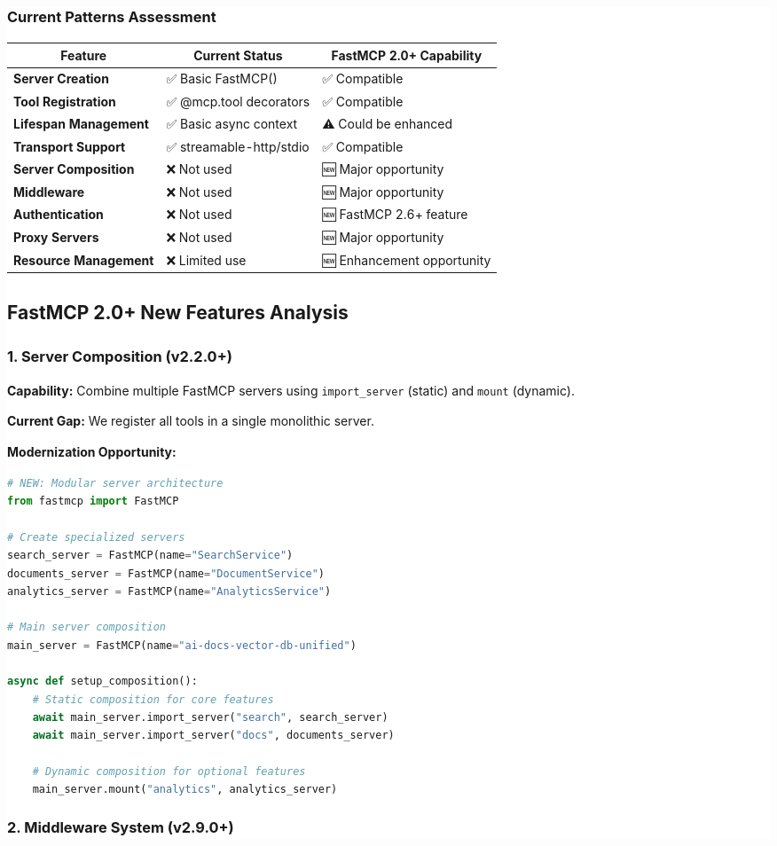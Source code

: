 ### Current Patterns Assessment

| Feature | Current Status | FastMCP 2.0+ Capability |
|---------|---------------|-------------------------|
| **Server Creation** | ✅ Basic FastMCP() | ✅ Compatible |
| **Tool Registration** | ✅ @mcp.tool decorators | ✅ Compatible |
| **Lifespan Management** | ✅ Basic async context | ⚠️ Could be enhanced |
| **Transport Support** | ✅ streamable-http/stdio | ✅ Compatible |
| **Server Composition** | ❌ Not used | 🆕 Major opportunity |
| **Middleware** | ❌ Not used | 🆕 Major opportunity |
| **Authentication** | ❌ Not used | 🆕 FastMCP 2.6+ feature |
| **Proxy Servers** | ❌ Not used | 🆕 Major opportunity |
| **Resource Management** | ❌ Limited use | 🆕 Enhancement opportunity |

## FastMCP 2.0+ New Features Analysis

### 1. Server Composition (v2.2.0+)

**Capability:** Combine multiple FastMCP servers using `import_server` (static) and `mount` (dynamic).

**Current Gap:** We register all tools in a single monolithic server.

**Modernization Opportunity:**
```python
# NEW: Modular server architecture
from fastmcp import FastMCP

# Create specialized servers
search_server = FastMCP(name="SearchService")
documents_server = FastMCP(name="DocumentService")
analytics_server = FastMCP(name="AnalyticsService")

# Main server composition
main_server = FastMCP(name="ai-docs-vector-db-unified")

async def setup_composition():
    # Static composition for core features
    await main_server.import_server("search", search_server)
    await main_server.import_server("docs", documents_server)
    
    # Dynamic composition for optional features
    main_server.mount("analytics", analytics_server)
```

### 2. Middleware System (v2.9.0+)
